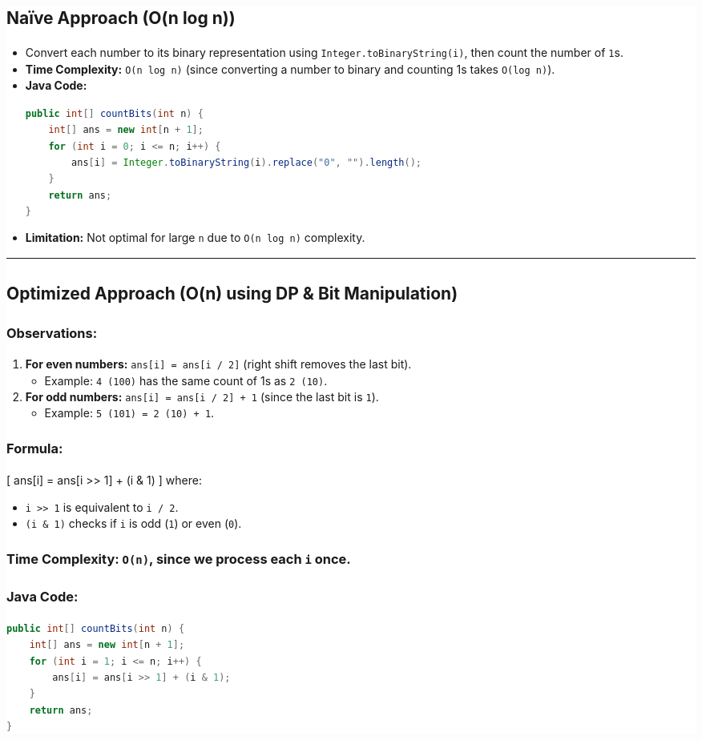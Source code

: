 ## **Naïve Approach (O(n log n))**  
- Convert each number to its binary representation using `Integer.toBinaryString(i)`, then count the number of `1`s.  
- **Time Complexity:** `O(n log n)` (since converting a number to binary and counting 1s takes `O(log n)`).  
- **Java Code:**  
  ```java
  public int[] countBits(int n) {
      int[] ans = new int[n + 1];
      for (int i = 0; i <= n; i++) {
          ans[i] = Integer.toBinaryString(i).replace("0", "").length();
      }
      return ans;
  }
  ```
- **Limitation:** Not optimal for large `n` due to `O(n log n)` complexity.

---

## **Optimized Approach (O(n) using DP & Bit Manipulation)**  
### **Observations:**  
1. **For even numbers:** `ans[i] = ans[i / 2]` (right shift removes the last bit).  
   - Example: `4 (100)` has the same count of 1s as `2 (10)`.  
2. **For odd numbers:** `ans[i] = ans[i / 2] + 1` (since the last bit is `1`).  
   - Example: `5 (101) = 2 (10) + 1`.  

### **Formula:**  
\[
ans[i] = ans[i >> 1] + (i \& 1)
\]
where:
- `i >> 1` is equivalent to `i / 2`.
- `(i & 1)` checks if `i` is odd (`1`) or even (`0`).

### **Time Complexity:** `O(n)`, since we process each `i` once.

### **Java Code:**
```java
public int[] countBits(int n) {
    int[] ans = new int[n + 1];
    for (int i = 1; i <= n; i++) {
        ans[i] = ans[i >> 1] + (i & 1);
    }
    return ans;
}
```
